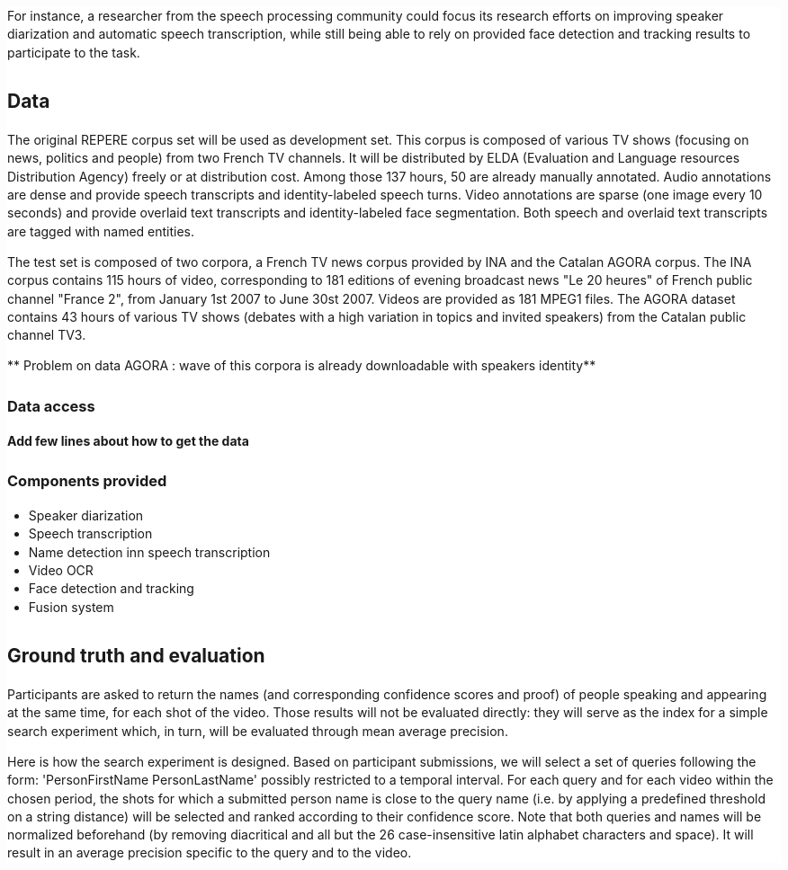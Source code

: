 For instance, a researcher from the speech processing community could focus its research efforts on improving speaker diarization and automatic speech transcription, while still being able to rely on provided face detection and tracking results to participate to the task.

## Data

The original REPERE corpus set will be used as development set. This corpus is composed of various TV shows (focusing on news, politics and people) from two French TV channels. It will be distributed by ELDA (Evaluation and Language resources Distribution Agency) freely or at distribution cost. Among those 137 hours, 50 are already manually annotated. Audio annotations are dense and provide speech transcripts and identity-labeled speech turns. Video annotations are sparse (one image every 10 seconds) and provide overlaid text transcripts and identity-labeled face segmentation. Both speech and overlaid text transcripts are tagged with named entities.

The test set is composed of two corpora, a French TV news corpus provided by INA and the Catalan AGORA corpus. The INA corpus contains 115 hours of video, corresponding to 181 editions of evening broadcast news "Le 20 heures" of French public channel "France 2", from January 1st 2007 to June 30st 2007. Videos are provided as 181 MPEG1 files.
The AGORA dataset contains 43 hours of various TV shows (debates with a high variation in topics and invited speakers) from the Catalan public channel TV3. 

** Problem on data AGORA : wave of this corpora is already downloadable with speakers identity**

### Data access

**Add few lines about how to get the data**

### Components provided

- Speaker diarization
- Speech transcription
- Name detection inn speech transcription
- Video OCR
- Face detection and tracking
- Fusion system


## Ground truth and evaluation

Participants are asked to return the names (and corresponding confidence scores and proof) of people speaking and appearing at the same time, for each shot of the video. Those results will not be evaluated directly: they will serve as the index for a simple search experiment which, in turn, will be evaluated through mean average precision.

Here is how the search experiment is designed. 
Based on participant submissions, we will select a set of queries following the form: 'PersonFirstName PersonLastName' possibly restricted to a temporal interval. 
For each query and for each video within the chosen period, the shots for which a submitted person name is close to the query name (i.e. by applying a predefined threshold on a string distance) will be selected and ranked according to their confidence score. Note that both queries and names will be normalized beforehand (by removing diacritical and all but the 26 case-insensitive latin alphabet characters and space). It will result in an average precision specific to the query and to the video.

